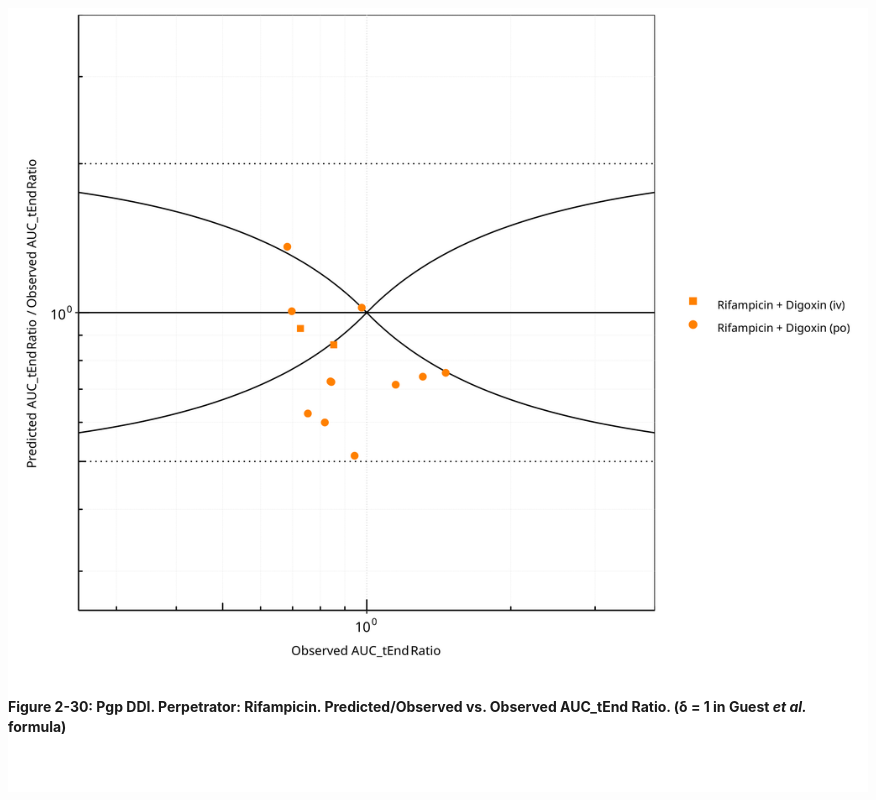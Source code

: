 ![](images/009_section_qualification-of-use-case-pgp-mediated-ddi/DDIRatio_1_perpetrator_Rifampicin_ddi_ratio_plot_AUC_tEnd_residualsVsObserved.png)

**Figure 2-30: Pgp DDI. Perpetrator: Rifampicin. Predicted/Observed vs. Observed AUC_tEnd Ratio. (&delta; = 1 in Guest *et al.* formula)**

<br>
<br>

<a id="figure-2-31"></a>
